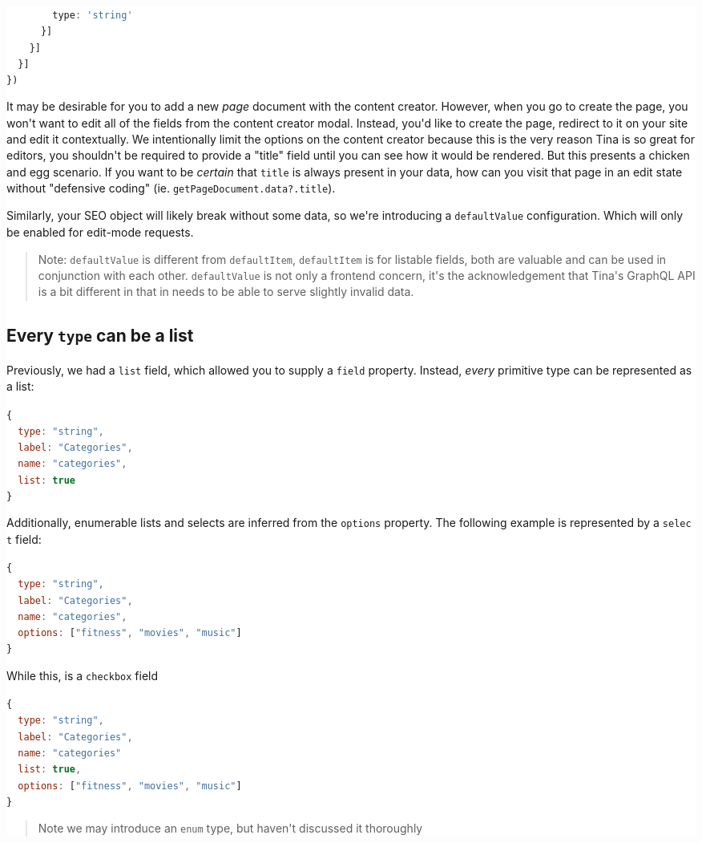 ```ts
        type: 'string'
      }]
    }]
  }]
})
```

It may be desirable for you to add a new _page_ document with the content creator. However, when you go to create the page, you won't want to edit all of the fields from the content creator modal. Instead, you'd like to create the page, redirect to it on your site and edit it contextually. We intentionally limit the options on the content creator because this is the very reason Tina is so great for editors, you shouldn't be required to provide a "title" field until you can see how it would be rendered. But this presents a chicken and egg scenario. If you want to be _certain_ that `title` is always present in your data, how can you visit that page in an edit state without "defensive coding" (ie. `getPageDocument.data?.title`).

Similarly, your SEO object will likely break without some data, so we're introducing a `defaultValue` configuration. Which will only be enabled for edit-mode requests.

> Note: `defaultValue` is different from `defaultItem`, `defaultItem` is for listable fields, both are valuable and can be used in conjunction with each other. `defaultValue` is not only a frontend concern, it's the acknowledgement that Tina's GraphQL API is a bit different in that in needs to be able to serve slightly invalid data.


## Every `type` can be a list

Previously, we had a `list` field, which allowed you to supply a `field` property. Instead, _every_ primitive type can be represented as a list:
```js
{
  type: "string",
  label: "Categories",
  name: "categories",
  list: true
}
```
Additionally, enumerable lists and selects are inferred from the `options` property. The following example is represented by a `select` field:
```js
{
  type: "string",
  label: "Categories",
  name: "categories",
  options: ["fitness", "movies", "music"]
}
```
While this, is a `checkbox` field
```js
{
  type: "string",
  label: "Categories",
  name: "categories"
  list: true,
  options: ["fitness", "movies", "music"]
}
```
> Note we may introduce an `enum` type, but haven't discussed it thoroughly
